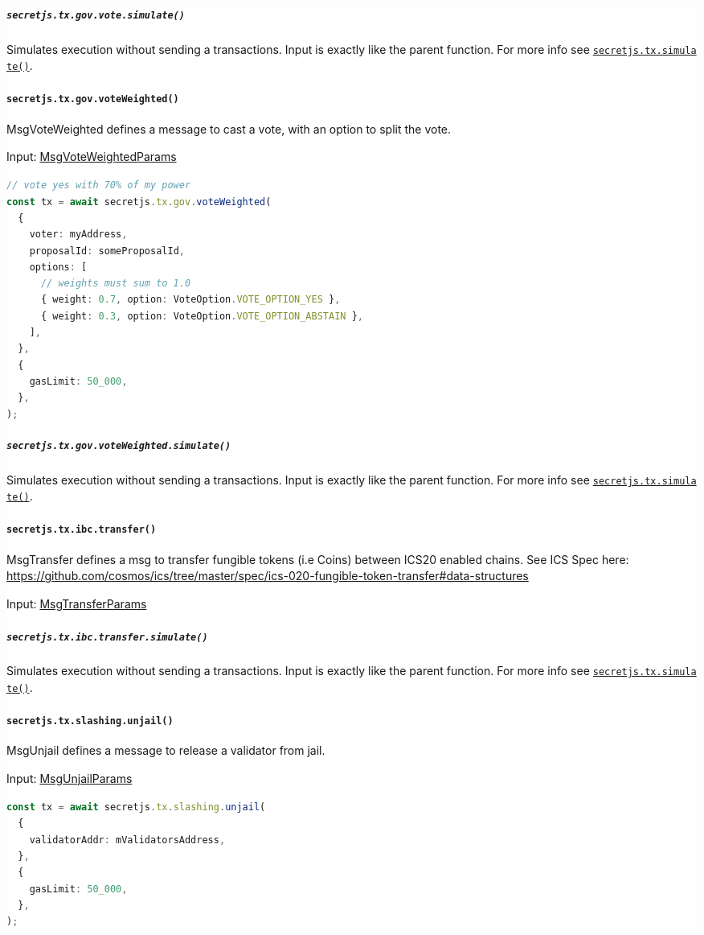 ##### `secretjs.tx.gov.vote.simulate()`

Simulates execution without sending a transactions. Input is exactly like the parent function. For more info see [`secretjs.tx.simulate()`](#secretjstxsimulate).

#### `secretjs.tx.gov.voteWeighted()`

MsgVoteWeighted defines a message to cast a vote, with an option to split the vote.

Input: [MsgVoteWeightedParams](https://secretjs.scrt.network/interfaces/MsgVoteWeightedParams)

```ts
// vote yes with 70% of my power
const tx = await secretjs.tx.gov.voteWeighted(
  {
    voter: myAddress,
    proposalId: someProposalId,
    options: [
      // weights must sum to 1.0
      { weight: 0.7, option: VoteOption.VOTE_OPTION_YES },
      { weight: 0.3, option: VoteOption.VOTE_OPTION_ABSTAIN },
    ],
  },
  {
    gasLimit: 50_000,
  },
);
```

##### `secretjs.tx.gov.voteWeighted.simulate()`

Simulates execution without sending a transactions. Input is exactly like the parent function. For more info see [`secretjs.tx.simulate()`](#secretjstxsimulate).

#### `secretjs.tx.ibc.transfer()`

MsgTransfer defines a msg to transfer fungible tokens (i.e Coins) between ICS20 enabled chains. See ICS Spec here: https://github.com/cosmos/ics/tree/master/spec/ics-020-fungible-token-transfer#data-structures

Input: [MsgTransferParams](https://secretjs.scrt.network/interfaces/MsgTransferParams)

##### `secretjs.tx.ibc.transfer.simulate()`

Simulates execution without sending a transactions. Input is exactly like the parent function. For more info see [`secretjs.tx.simulate()`](#secretjstxsimulate).

#### `secretjs.tx.slashing.unjail()`

MsgUnjail defines a message to release a validator from jail.

Input: [MsgUnjailParams](https://secretjs.scrt.network/interfaces/MsgUnjailParams)

```ts
const tx = await secretjs.tx.slashing.unjail(
  {
    validatorAddr: mValidatorsAddress,
  },
  {
    gasLimit: 50_000,
  },
);
```
